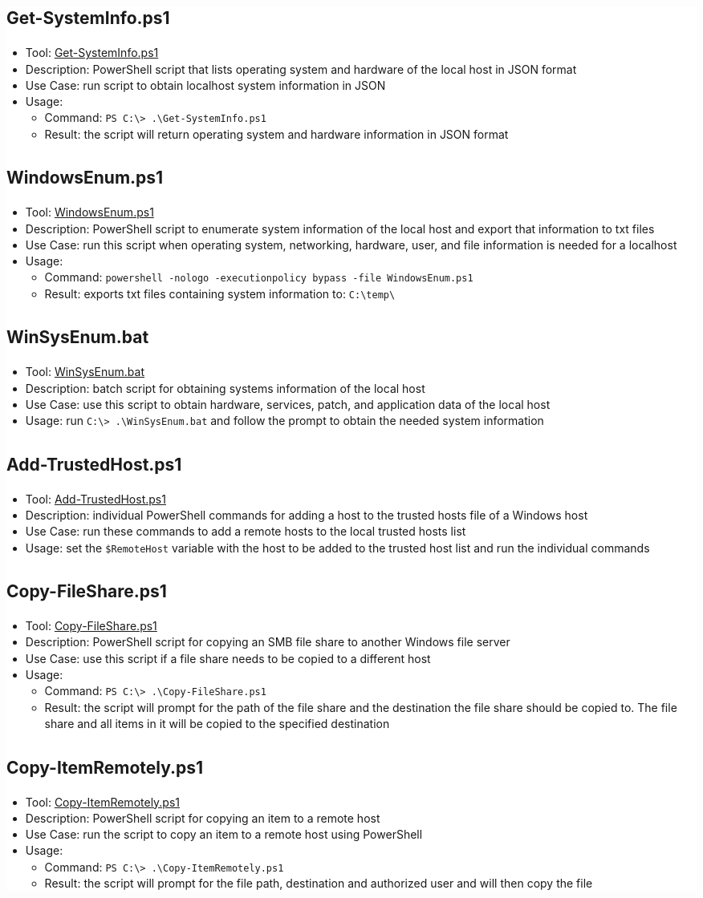 ## Get-SystemInfo.ps1
- Tool: [Get-SystemInfo.ps1](/tools/hosts/info/Get-SystemInfo.ps1)
- Description: PowerShell script that lists operating system and hardware of the local host in JSON format
- Use Case: run script to obtain localhost system information in JSON
- Usage: 
  - Command: `PS C:\> .\Get-SystemInfo.ps1`
  - Result: the script will return operating system and hardware information in JSON format

## WindowsEnum.ps1
- Tool: [WindowsEnum.ps1](/tools/hosts/info/WindowsEnum.ps1)
- Description: PowerShell script to enumerate system information of the local host and export that information to txt files
- Use Case: run this script when operating system, networking, hardware, user, and file information is needed for a localhost
- Usage: 
  - Command: `powershell -nologo -executionpolicy bypass -file WindowsEnum.ps1`
  - Result: exports txt files containing system information to: `C:\temp\`

## WinSysEnum.bat
- Tool: [WinSysEnum.bat](/tools/hosts/info/WinSysEnum.bat)
- Description: batch script for obtaining systems information of the local host
- Use Case: use this script to obtain hardware, services, patch, and application data of the local host
- Usage: run `C:\> .\WinSysEnum.bat` and follow the prompt to obtain the needed system information

## Add-TrustedHost.ps1
- Tool: [Add-TrustedHost.ps1](/tools/hosts/admin/Add-TrustedHost.ps1)
- Description: individual PowerShell commands for adding a host to the trusted hosts file of a Windows host
- Use Case: run these commands to add a remote hosts to the local trusted hosts list
- Usage: set the `$RemoteHost` variable with the host to be added to the trusted host list and run the individual commands

## Copy-FileShare.ps1
- Tool: [Copy-FileShare.ps1](/tools/hosts/admin/Copy-FileShare.ps1)
- Description: PowerShell script for copying an SMB file share to another Windows file server
- Use Case: use this script if a file share needs to be copied to a different host
- Usage: 
  - Command: `PS C:\> .\Copy-FileShare.ps1`
  - Result: the script will prompt for the path of the file share and the destination the file share should be copied to. The file share and all items in it will be copied to the specified destination

## Copy-ItemRemotely.ps1
- Tool: [Copy-ItemRemotely.ps1](/tools/hosts/admin/Copy-ItemRemotely.ps1)
- Description: PowerShell script for copying an item to a remote host
- Use Case: run the script to copy an item to a remote host using PowerShell
- Usage: 
  - Command: `PS C:\> .\Copy-ItemRemotely.ps1`
  - Result: the script will prompt for the file path, destination and authorized user and will then copy the file
